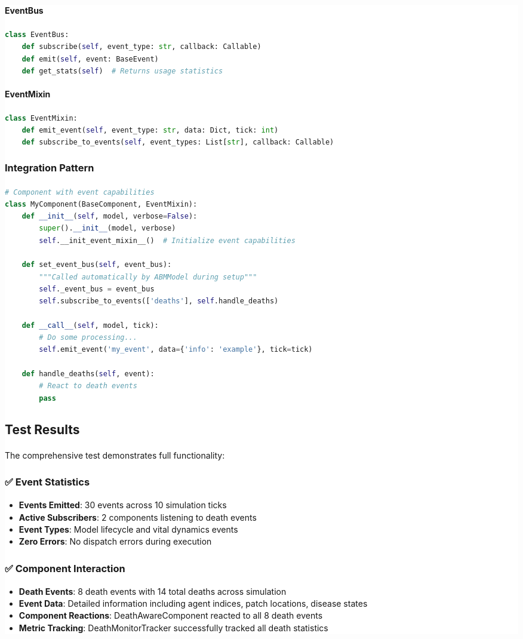 #### EventBus
```python
class EventBus:
    def subscribe(self, event_type: str, callback: Callable)
    def emit(self, event: BaseEvent)
    def get_stats(self)  # Returns usage statistics
```

#### EventMixin
```python
class EventMixin:
    def emit_event(self, event_type: str, data: Dict, tick: int)
    def subscribe_to_events(self, event_types: List[str], callback: Callable)
```

### Integration Pattern
```python
# Component with event capabilities
class MyComponent(BaseComponent, EventMixin):
    def __init__(self, model, verbose=False):
        super().__init__(model, verbose)
        self.__init_event_mixin__()  # Initialize event capabilities
    
    def set_event_bus(self, event_bus):
        """Called automatically by ABMModel during setup"""
        self._event_bus = event_bus
        self.subscribe_to_events(['deaths'], self.handle_deaths)
    
    def __call__(self, model, tick):
        # Do some processing...
        self.emit_event('my_event', data={'info': 'example'}, tick=tick)
    
    def handle_deaths(self, event):
        # React to death events
        pass
```

## Test Results

The comprehensive test demonstrates full functionality:

### ✅ Event Statistics
- **Events Emitted**: 30 events across 10 simulation ticks
- **Active Subscribers**: 2 components listening to death events
- **Event Types**: Model lifecycle and vital dynamics events
- **Zero Errors**: No dispatch errors during execution

### ✅ Component Interaction
- **Death Events**: 8 death events with 14 total deaths across simulation
- **Event Data**: Detailed information including agent indices, patch locations, disease states
- **Component Reactions**: DeathAwareComponent reacted to all 8 death events
- **Metric Tracking**: DeathMonitorTracker successfully tracked all death statistics
